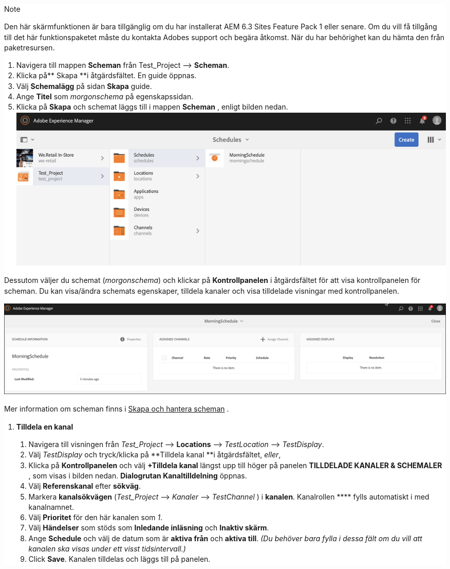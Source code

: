   >[!NOTE]
   >
   >Den här skärmfunktionen är bara tillgänglig om du har installerat AEM 6.3 Sites Feature Pack 1 eller senare. Om du vill få tillgång till det här funktionspaketet måste du kontakta Adobes support och begära åtkomst. När du har behörighet kan du hämta den från paketresursen.

   1. Navigera till mappen **Scheman** från Test_Project —> **Scheman**.
   1. Klicka på** Skapa **i åtgärdsfältet. En guide öppnas.
   1. Välj **Schemalägg** på sidan **Skapa** guide.
   1. Ange **Titel** som *morgonschema* på egenskapssidan.
   1. Klicka på **Skapa** och schemat läggs till i mappen **Scheman** , enligt bilden nedan.
   ![screen_shot_2019-03-04at91836am](assets/screen_shot_2019-03-04at91836am.png)

   Dessutom väljer du schemat (*morgonschema*) och klickar på **Kontrollpanelen** i åtgärdsfältet för att visa kontrollpanelen för scheman. Du kan visa/ändra schemats egenskaper, tilldela kanaler och visa tilldelade visningar med kontrollpanelen.

   ![chlimage_1-65](assets/chlimage_1-65.png)

   Mer information om scheman finns i [Skapa och hantera scheman](managing-schedules.md) .

1. **Tilldela en kanal**

   1. Navigera till visningen från *Test_Project* —> **Locations** —> *TestLocation* —> *TestDisplay*.
   1. Välj *TestDisplay* och tryck/klicka på **Tilldela kanal **i åtgärdsfältet, *eller*,
   1. Klicka på **Kontrollpanelen** och välj **+Tilldela kanal** längst upp till höger på panelen **TILLDELADE KANALER &amp; SCHEMALER** , som visas i bilden nedan. **Dialogrutan Kanaltilldelning** öppnas.
   1. Välj **Referenskanal** efter **sökväg**.
   1. Markera **kanalsökvägen** (*Test_Project* —> *Kanaler* —> *TestChannel* ) i **kanalen**. Kanalrollen **** fylls automatiskt i med kanalnamnet.
   1. Välj **Prioritet** för den här kanalen som *1*.
   1. Välj **Händelser** som stöds som **Inledande inläsning** och **Inaktiv skärm**.
   1. Ange **Schedule** och välj de datum som är **aktiva från** och **aktiva till**. *(Du behöver bara fylla i dessa fält om du vill att kanalen ska visas under ett visst tidsintervall.)*
   1. Click **Save**.
   Kanalen tilldelas och läggs till på panelen.
